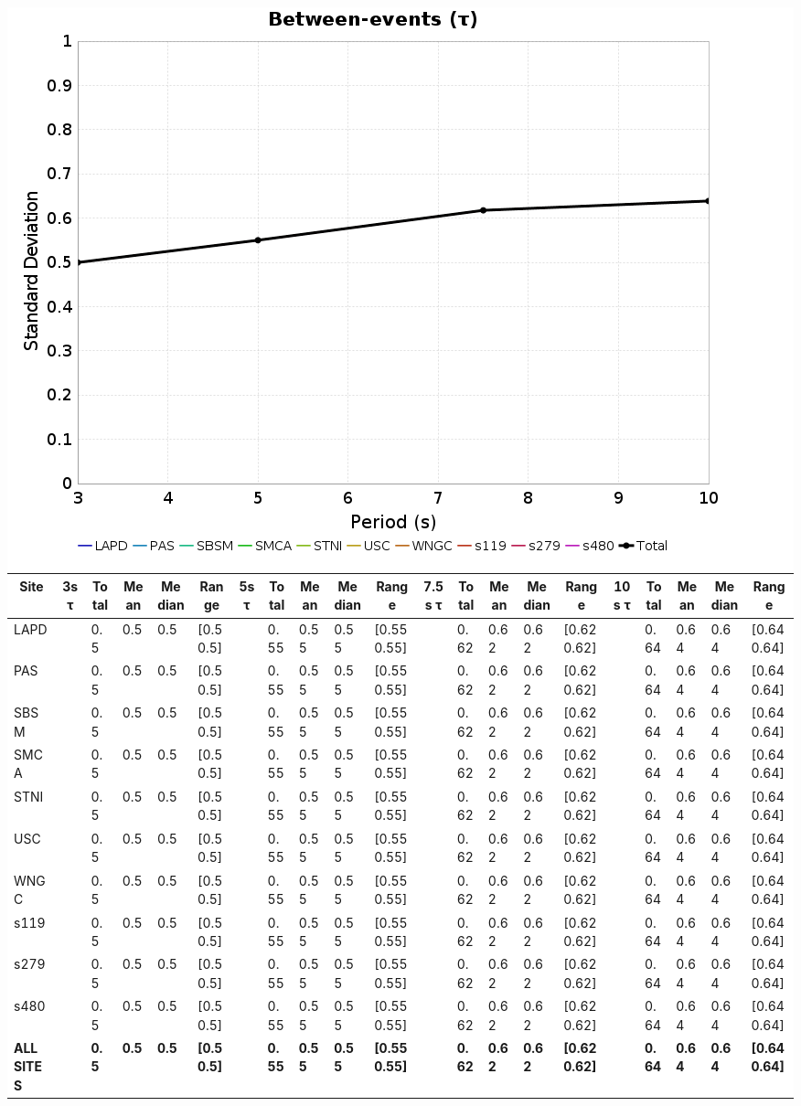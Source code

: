 ![Between-events Variability](resources/between_events_50km_std_dev.png)

| Site | 3s &tau; | Total | Mean | Median | Range | 5s &tau; | Total | Mean | Median | Range | 7.5s &tau; | Total | Mean | Median | Range | 10s &tau; | Total | Mean | Median | Range |
|-----|-----|-----|-----|-----|-----|-----|-----|-----|-----|-----|-----|-----|-----|-----|-----|-----|-----|-----|-----|-----|
| LAPD |  | 0.5 | 0.5 | 0.5 | [0.5 0.5] |  | 0.55 | 0.55 | 0.55 | [0.55 0.55] |  | 0.62 | 0.62 | 0.62 | [0.62 0.62] |  | 0.64 | 0.64 | 0.64 | [0.64 0.64] |
| PAS |  | 0.5 | 0.5 | 0.5 | [0.5 0.5] |  | 0.55 | 0.55 | 0.55 | [0.55 0.55] |  | 0.62 | 0.62 | 0.62 | [0.62 0.62] |  | 0.64 | 0.64 | 0.64 | [0.64 0.64] |
| SBSM |  | 0.5 | 0.5 | 0.5 | [0.5 0.5] |  | 0.55 | 0.55 | 0.55 | [0.55 0.55] |  | 0.62 | 0.62 | 0.62 | [0.62 0.62] |  | 0.64 | 0.64 | 0.64 | [0.64 0.64] |
| SMCA |  | 0.5 | 0.5 | 0.5 | [0.5 0.5] |  | 0.55 | 0.55 | 0.55 | [0.55 0.55] |  | 0.62 | 0.62 | 0.62 | [0.62 0.62] |  | 0.64 | 0.64 | 0.64 | [0.64 0.64] |
| STNI |  | 0.5 | 0.5 | 0.5 | [0.5 0.5] |  | 0.55 | 0.55 | 0.55 | [0.55 0.55] |  | 0.62 | 0.62 | 0.62 | [0.62 0.62] |  | 0.64 | 0.64 | 0.64 | [0.64 0.64] |
| USC |  | 0.5 | 0.5 | 0.5 | [0.5 0.5] |  | 0.55 | 0.55 | 0.55 | [0.55 0.55] |  | 0.62 | 0.62 | 0.62 | [0.62 0.62] |  | 0.64 | 0.64 | 0.64 | [0.64 0.64] |
| WNGC |  | 0.5 | 0.5 | 0.5 | [0.5 0.5] |  | 0.55 | 0.55 | 0.55 | [0.55 0.55] |  | 0.62 | 0.62 | 0.62 | [0.62 0.62] |  | 0.64 | 0.64 | 0.64 | [0.64 0.64] |
| s119 |  | 0.5 | 0.5 | 0.5 | [0.5 0.5] |  | 0.55 | 0.55 | 0.55 | [0.55 0.55] |  | 0.62 | 0.62 | 0.62 | [0.62 0.62] |  | 0.64 | 0.64 | 0.64 | [0.64 0.64] |
| s279 |  | 0.5 | 0.5 | 0.5 | [0.5 0.5] |  | 0.55 | 0.55 | 0.55 | [0.55 0.55] |  | 0.62 | 0.62 | 0.62 | [0.62 0.62] |  | 0.64 | 0.64 | 0.64 | [0.64 0.64] |
| s480 |  | 0.5 | 0.5 | 0.5 | [0.5 0.5] |  | 0.55 | 0.55 | 0.55 | [0.55 0.55] |  | 0.62 | 0.62 | 0.62 | [0.62 0.62] |  | 0.64 | 0.64 | 0.64 | [0.64 0.64] |
| **ALL SITES** |  | **0.5** | **0.5** | **0.5** | **[0.5 0.5]** |  | **0.55** | **0.55** | **0.55** | **[0.55 0.55]** |  | **0.62** | **0.62** | **0.62** | **[0.62 0.62]** |  | **0.64** | **0.64** | **0.64** | **[0.64 0.64]** |
